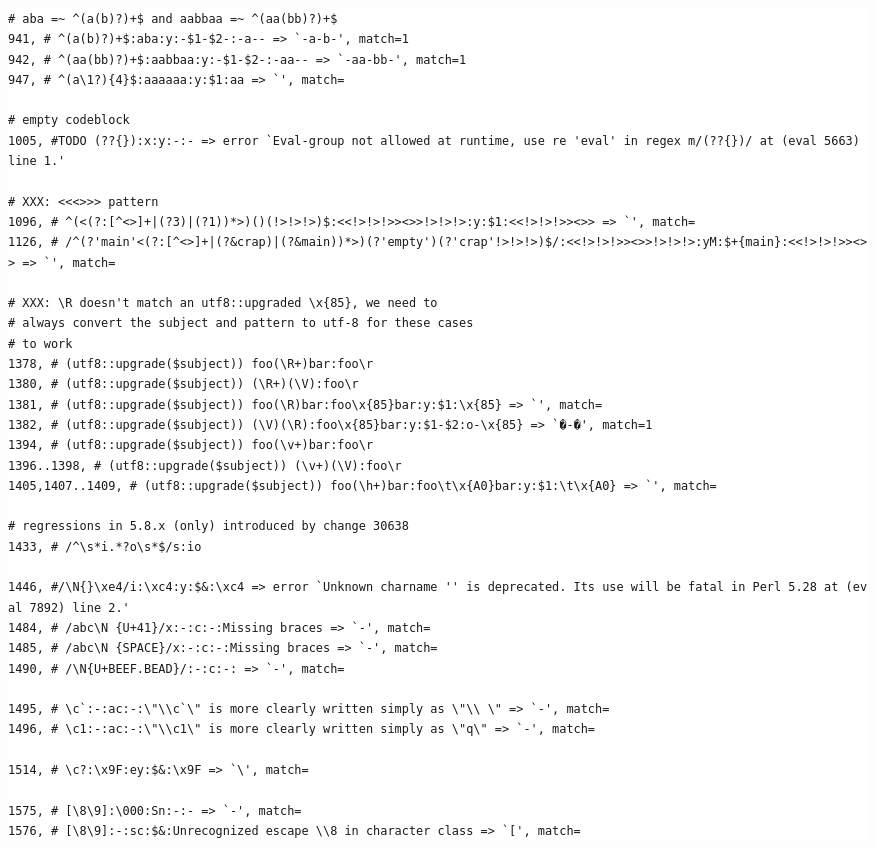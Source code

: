     # aba =~ ^(a(b)?)+$ and aabbaa =~ ^(aa(bb)?)+$
    941, # ^(a(b)?)+$:aba:y:-$1-$2-:-a-- => `-a-b-', match=1
    942, # ^(aa(bb)?)+$:aabbaa:y:-$1-$2-:-aa-- => `-aa-bb-', match=1
    947, # ^(a\1?){4}$:aaaaaa:y:$1:aa => `', match=

    # empty codeblock
    1005, #TODO (??{}):x:y:-:- => error `Eval-group not allowed at runtime, use re 'eval' in regex m/(??{})/ at (eval 5663) line 1.'

    # XXX: <<<>>> pattern
    1096, # ^(<(?:[^<>]+|(?3)|(?1))*>)()(!>!>!>)$:<<!>!>!>><>>!>!>!>:y:$1:<<!>!>!>><>> => `', match=
    1126, # /^(?'main'<(?:[^<>]+|(?&crap)|(?&main))*>)(?'empty')(?'crap'!>!>!>)$/:<<!>!>!>><>>!>!>!>:yM:$+{main}:<<!>!>!>><>> => `', match=

    # XXX: \R doesn't match an utf8::upgraded \x{85}, we need to
    # always convert the subject and pattern to utf-8 for these cases
    # to work
    1378, # (utf8::upgrade($subject)) foo(\R+)bar:foo\r
    1380, # (utf8::upgrade($subject)) (\R+)(\V):foo\r
    1381, # (utf8::upgrade($subject)) foo(\R)bar:foo\x{85}bar:y:$1:\x{85} => `', match=
    1382, # (utf8::upgrade($subject)) (\V)(\R):foo\x{85}bar:y:$1-$2:o-\x{85} => `�-�', match=1
    1394, # (utf8::upgrade($subject)) foo(\v+)bar:foo\r
    1396..1398, # (utf8::upgrade($subject)) (\v+)(\V):foo\r
    1405,1407..1409, # (utf8::upgrade($subject)) foo(\h+)bar:foo\t\x{A0}bar:y:$1:\t\x{A0} => `', match=

    # regressions in 5.8.x (only) introduced by change 30638
    1433, # /^\s*i.*?o\s*$/s:io
    
    1446, #/\N{}\xe4/i:\xc4:y:$&:\xc4 => error `Unknown charname '' is deprecated. Its use will be fatal in Perl 5.28 at (eval 7892) line 2.'
    1484, # /abc\N {U+41}/x:-:c:-:Missing braces => `-', match=
    1485, # /abc\N {SPACE}/x:-:c:-:Missing braces => `-', match=
    1490, # /\N{U+BEEF.BEAD}/:-:c:-: => `-', match=
    
    1495, # \c`:-:ac:-:\"\\c`\" is more clearly written simply as \"\\ \" => `-', match=
    1496, # \c1:-:ac:-:\"\\c1\" is more clearly written simply as \"q\" => `-', match=
    
    1514, # \c?:\x9F:ey:$&:\x9F => `\', match=
    
    1575, # [\8\9]:\000:Sn:-:- => `-', match=
    1576, # [\8\9]:-:sc:$&:Unrecognized escape \\8 in character class => `[', match=
    